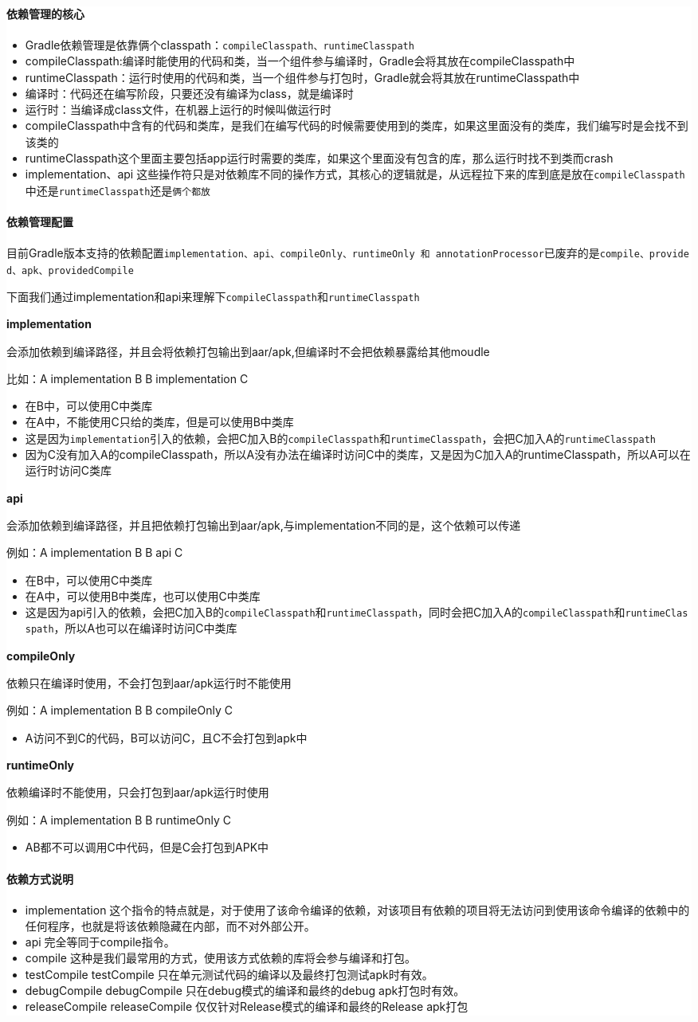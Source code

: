 #### **依赖管理的核心**

- Gradle依赖管理是依靠俩个classpath：`compileClasspath、runtimeClasspath`
- compileClasspath:编译时能使用的代码和类，当一个组件参与编译时，Gradle会将其放在compileClasspath中
- runtimeClasspath：运行时使用的代码和类，当一个组件参与打包时，Gradle就会将其放在runtimeClasspath中
- 编译时：代码还在编写阶段，只要还没有编译为class，就是编译时
- 运行时：当编译成class文件，在机器上运行的时候叫做运行时
- compileClasspath中含有的代码和类库，是我们在编写代码的时候需要使用到的类库，如果这里面没有的类库，我们编写时是会找不到该类的
- runtimeClasspath这个里面主要包括app运行时需要的类库，如果这个里面没有包含的库，那么运行时找不到类而crash
- implementation、api 这些操作符只是对依赖库不同的操作方式，其核心的逻辑就是，从远程拉下来的库到底是放在`compileClasspath`中还是`runtimeClasspath`还是`俩个都放`

#### **依赖管理配置**

目前Gradle版本支持的依赖配置`implementation、api、compileOnly、runtimeOnly 和 annotationProcessor`已废弃的是`compile、provided、apk、providedCompile`

下面我们通过implementation和api来理解下`compileClasspath`和`runtimeClasspath`

**implementation**

会添加依赖到编译路径，并且会将依赖打包输出到aar/apk,但编译时不会把依赖暴露给其他moudle

比如：A implementation B  B implementation C

- 在B中，可以使用C中类库
- 在A中，不能使用C只给的类库，但是可以使用B中类库
- 这是因为`implementation`引入的依赖，会把C加入B的`compileClasspath`和`runtimeClasspath`，会把C加入A的`runtimeClasspath`
- 因为C没有加入A的compileClasspath，所以A没有办法在编译时访问C中的类库，又是因为C加入A的runtimeClasspath，所以A可以在运行时访问C类库

**api**

会添加依赖到编译路径，并且把依赖打包输出到aar/apk,与implementation不同的是，这个依赖可以传递

例如：A implementation B   B api C

- 在B中，可以使用C中类库
- 在A中，可以使用B中类库，也可以使用C中类库
- 这是因为api引入的依赖，会把C加入B的`compileClasspath`和`runtimeClasspath`，同时会把C加入A的`compileClasspath`和`runtimeClasspath`，所以A也可以在编译时访问C中类库

**compileOnly**

依赖只在编译时使用，不会打包到aar/apk运行时不能使用

例如：A implementation B   B compileOnly C

- A访问不到C的代码，B可以访问C，且C不会打包到apk中

**runtimeOnly**

依赖编译时不能使用，只会打包到aar/apk运行时使用

例如：A implementation B   B runtimeOnly C

- AB都不可以调用C中代码，但是C会打包到APK中

#### 依赖方式说明

- implementation
  这个指令的特点就是，对于使用了该命令编译的依赖，对该项目有依赖的项目将无法访问到使用该命令编译的依赖中的任何程序，也就是将该依赖隐藏在内部，而不对外部公开。
- api
  完全等同于compile指令。
- compile
  这种是我们最常用的方式，使用该方式依赖的库将会参与编译和打包。
- testCompile
  testCompile 只在单元测试代码的编译以及最终打包测试apk时有效。
- debugCompile
  debugCompile 只在debug模式的编译和最终的debug apk打包时有效。
- releaseCompile
  releaseCompile 仅仅针对Release模式的编译和最终的Release apk打包
